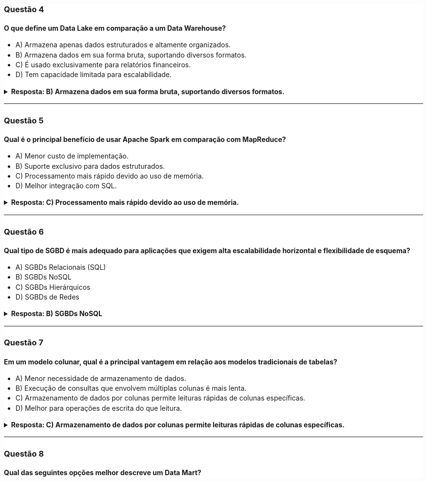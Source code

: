 ### Questão 4
**O que define um Data Lake em comparação a um Data Warehouse?**

- A) Armazena apenas dados estruturados e altamente organizados.
- B) Armazena dados em sua forma bruta, suportando diversos formatos.
- C) É usado exclusivamente para relatórios financeiros.
- D) Tem capacidade limitada para escalabilidade.

<details><summary><strong>Resposta: B) Armazena dados em sua forma bruta, suportando diversos formatos.</strong></summary></details>

---

### Questão 5
**Qual é o principal benefício de usar Apache Spark em comparação com MapReduce?**

- A) Menor custo de implementação.
- B) Suporte exclusivo para dados estruturados.
- C) Processamento mais rápido devido ao uso de memória.
- D) Melhor integração com SQL.

<details><summary><strong>Resposta: C) Processamento mais rápido devido ao uso de memória.</strong></summary></details>

---

### Questão 6
**Qual tipo de SGBD é mais adequado para aplicações que exigem alta escalabilidade horizontal e flexibilidade de esquema?**

- A) SGBDs Relacionais (SQL)
- B) SGBDs NoSQL
- C) SGBDs Hierárquicos
- D) SGBDs de Redes

<details><summary><strong>Resposta: B) SGBDs NoSQL</strong></summary></details>

---

### Questão 7
**Em um modelo colunar, qual é a principal vantagem em relação aos modelos tradicionais de tabelas?**

- A) Menor necessidade de armazenamento de dados.
- B) Execução de consultas que envolvem múltiplas colunas é mais lenta.
- C) Armazenamento de dados por colunas permite leituras rápidas de colunas específicas.
- D) Melhor para operações de escrita do que leitura.

<details><summary><strong>Resposta: C) Armazenamento de dados por colunas permite leituras rápidas de colunas específicas.</strong></summary></details>

---

### Questão 8
**Qual das seguintes opções melhor descreve um Data Mart?**
